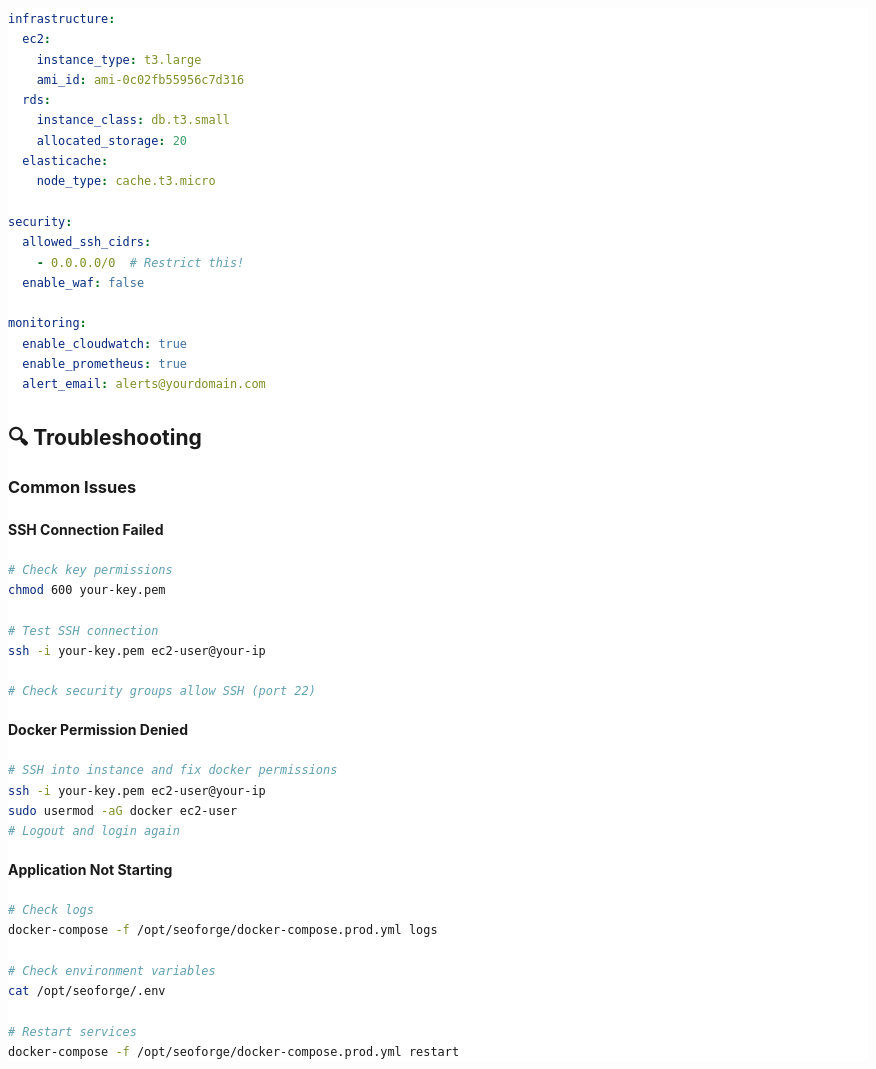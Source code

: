 ```yaml
infrastructure:
  ec2:
    instance_type: t3.large
    ami_id: ami-0c02fb55956c7d316
  rds:
    instance_class: db.t3.small
    allocated_storage: 20
  elasticache:
    node_type: cache.t3.micro

security:
  allowed_ssh_cidrs:
    - 0.0.0.0/0  # Restrict this!
  enable_waf: false

monitoring:
  enable_cloudwatch: true
  enable_prometheus: true
  alert_email: alerts@yourdomain.com
```

## 🔍 Troubleshooting

### Common Issues

#### SSH Connection Failed
```bash
# Check key permissions
chmod 600 your-key.pem

# Test SSH connection
ssh -i your-key.pem ec2-user@your-ip

# Check security groups allow SSH (port 22)
```

#### Docker Permission Denied
```bash
# SSH into instance and fix docker permissions
ssh -i your-key.pem ec2-user@your-ip
sudo usermod -aG docker ec2-user
# Logout and login again
```

#### Application Not Starting
```bash
# Check logs
docker-compose -f /opt/seoforge/docker-compose.prod.yml logs

# Check environment variables
cat /opt/seoforge/.env

# Restart services
docker-compose -f /opt/seoforge/docker-compose.prod.yml restart
```
